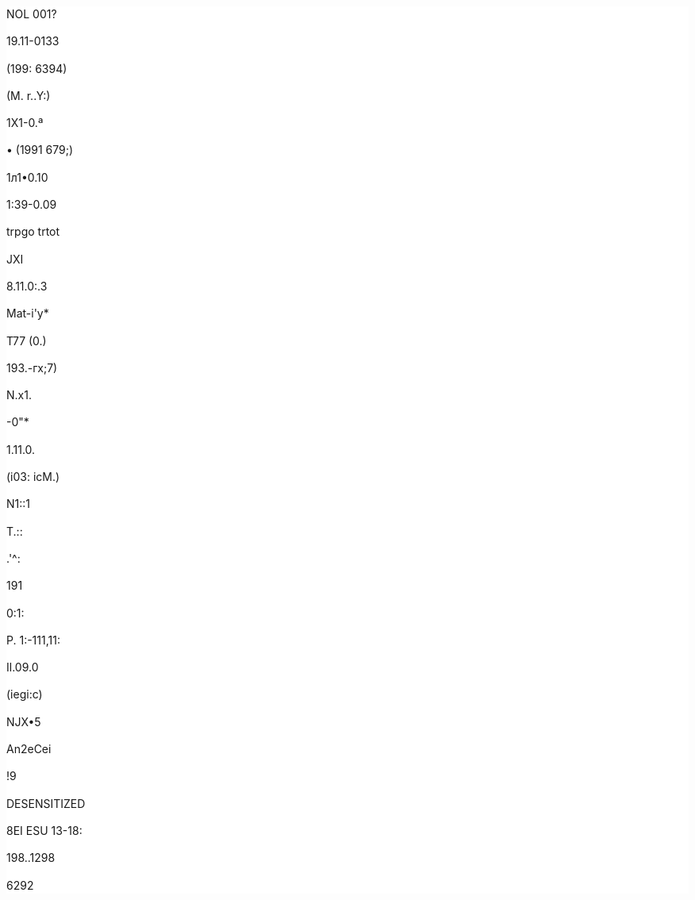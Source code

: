 NOL 001?

19.11-0133

(199: 6394)

(M. r..Y:)

1X1-0.ª

• (1991 679;)

1л1•0.10

1:39-0.09

trpgo trtot

JXI

8.11.0:.3

Mat-i'y*

T77 (0.)

193.-гx;7)

N.x1.

-0"*

1.11.0.

(i03: icM.)

N1::1

T.::

.'^:

191

0:1:

P. 1:-111,11:

Il.09.0

(iegi:c)

NJX•5

An2eCei

!9

DESENSITIZED

8EI ESU 13-18:

198..1298

6292
